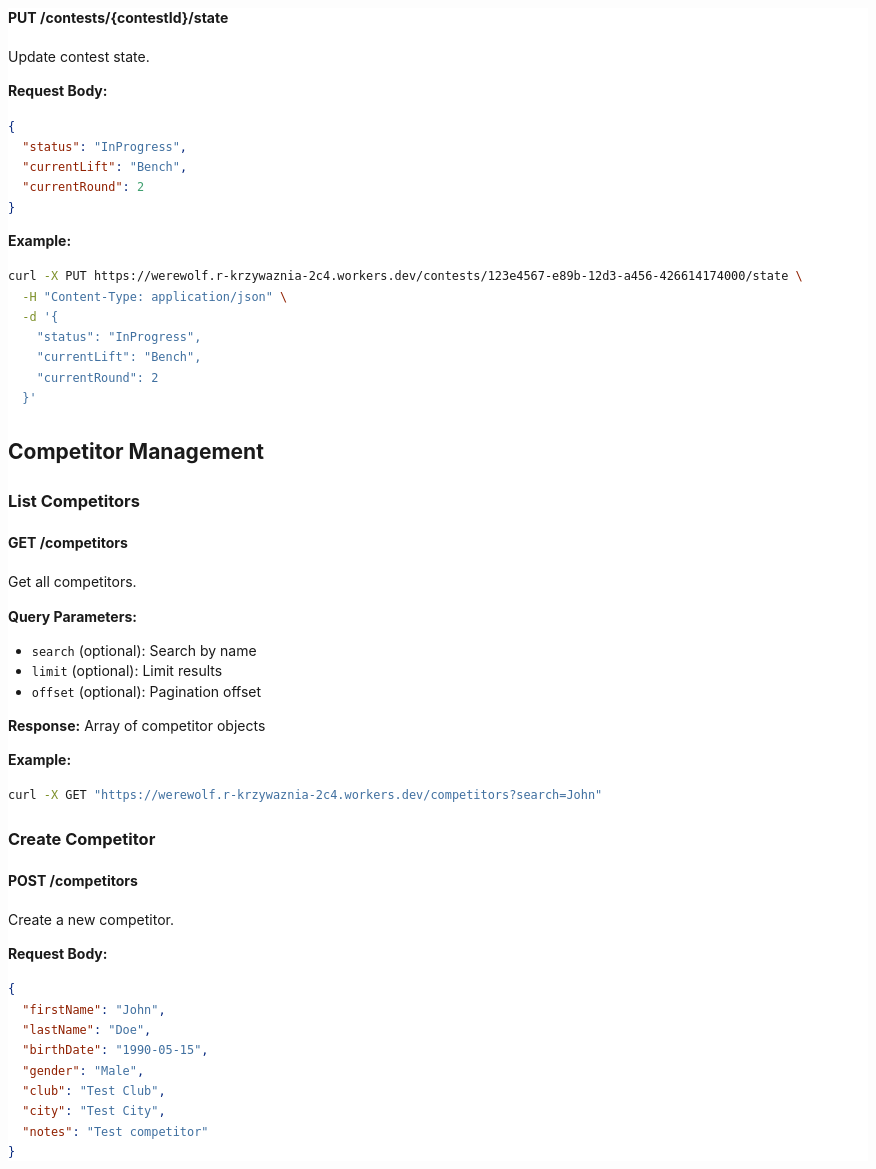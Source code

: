 #### PUT /contests/{contestId}/state

Update contest state.

**Request Body:**
```json
{
  "status": "InProgress",
  "currentLift": "Bench",
  "currentRound": 2
}
```

**Example:**
```bash
curl -X PUT https://werewolf.r-krzywaznia-2c4.workers.dev/contests/123e4567-e89b-12d3-a456-426614174000/state \
  -H "Content-Type: application/json" \
  -d '{
    "status": "InProgress",
    "currentLift": "Bench",
    "currentRound": 2
  }'
```

## Competitor Management

### List Competitors

#### GET /competitors

Get all competitors.

**Query Parameters:**
- `search` (optional): Search by name
- `limit` (optional): Limit results
- `offset` (optional): Pagination offset

**Response:** Array of competitor objects

**Example:**
```bash
curl -X GET "https://werewolf.r-krzywaznia-2c4.workers.dev/competitors?search=John"
```

### Create Competitor

#### POST /competitors

Create a new competitor.

**Request Body:**
```json
{
  "firstName": "John",
  "lastName": "Doe",
  "birthDate": "1990-05-15",
  "gender": "Male",
  "club": "Test Club",
  "city": "Test City",
  "notes": "Test competitor"
}
```
